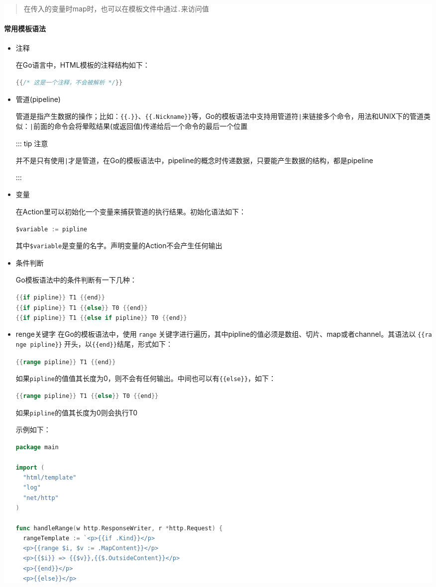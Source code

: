 > 在传入的变量时map时，也可以在模板文件中通过`.`来访问值

#### **常用模板语法**

- 注释

  在Go语言中，HTML模板的注释结构如下：

  ```go
  {{/* 这是一个注释，不会被解析 */}}
  ```

- 管道(pipeline)

  管道是指产生数据的操作；比如：`{{.}}`、`{{.Nickname}}`等，Go的模板语法中支持用管道符`|`来链接多个命令，用法和UNIX下的管道类似：`|`前面的命令会将晕眩结果(或返回值)传递给后一个命令的最后一个位置

  ::: tip 注意

  并不是只有使用`|`才是管道，在Go的模板语法中，pipeline的概念时传递数据，只要能产生数据的结构，都是pipeline

  :::

- 变量

  在Action里可以初始化一个变量来捕获管道的执行结果。初始化语法如下：

  ```go
  $variable := pipline
  ```

  其中`$variable`是变量的名字。声明变量的Action不会产生任何输出

- 条件判断

  Go模板语法中的条件判断有一下几种：

  ```go
  {{if pipline}} T1 {{end}}
  {{if pipline}} T1 {{else}} T0 {{end}}
  {{if pipline}} T1 {{else if pipline}} T0 {{end}}
  ```
  
- renge关键字
在Go的模板语法中，使用 `range` 关键字进行遍历，其中pipline的值必须是数组、切片、map或者channel。其语法以 `{{range pipline}}` 开头，以`{{end}}`结尾，形式如下：

  ```go
  {{range pipline}} T1 {{end}}
  ```

  如果`pipline`的值值其长度为0，则不会有任何输出。中间也可以有`{{else}}`，如下：

  ```go
  {{range pipline}} T1 {{else}} T0 {{end}}
  ```

  如果`pipline`的值其长度为0则会执行T0

  示例如下：

  ```go
  package main
  
  import (
  	"html/template"
  	"log"
  	"net/http"
  )
  
  func handleRange(w http.ResponseWriter, r *http.Request) {
  	rangeTemplate := `<p>{{if .Kind}}</p>
  	<p>{{range $i, $v := .MapContent}}</p>
  	<p>{{$i}} => {{$v}},{{$.OutsideContent}}</p>
  	<p>{{end}}</p>
  	<p>{{else}}</p>
  ```